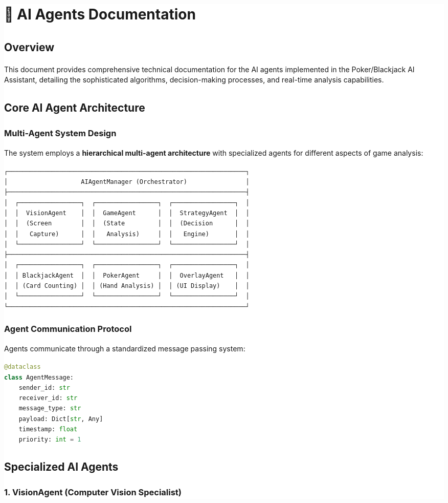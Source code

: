 # 🤖 AI Agents Documentation

## Overview

This document provides comprehensive technical documentation for the AI agents implemented in the Poker/Blackjack AI Assistant, detailing the sophisticated algorithms, decision-making processes, and real-time analysis capabilities.

## Core AI Agent Architecture

### Multi-Agent System Design

The system employs a **hierarchical multi-agent architecture** with specialized agents for different aspects of game analysis:

```
┌─────────────────────────────────────────────────────────────────┐
│                    AIAgentManager (Orchestrator)                │
├─────────────────────────────────────────────────────────────────┤
│  ┌─────────────────┐  ┌─────────────────┐  ┌─────────────────┐  │
│  │  VisionAgent    │  │  GameAgent      │  │  StrategyAgent  │  │
│  │  (Screen        │  │  (State         │  │  (Decision      │  │
│  │   Capture)      │  │   Analysis)     │  │   Engine)       │  │
│  └─────────────────┘  └─────────────────┘  └─────────────────┘  │
├─────────────────────────────────────────────────────────────────┤
│  ┌─────────────────┐  ┌─────────────────┐  ┌─────────────────┐  │
│  │ BlackjackAgent  │  │  PokerAgent     │  │  OverlayAgent   │  │
│  │ (Card Counting) │  │ (Hand Analysis) │  │ (UI Display)    │  │
│  └─────────────────┘  └─────────────────┘  └─────────────────┘  │
└─────────────────────────────────────────────────────────────────┘
```

### Agent Communication Protocol

Agents communicate through a standardized message passing system:

```python
@dataclass
class AgentMessage:
    sender_id: str
    receiver_id: str
    message_type: str
    payload: Dict[str, Any]
    timestamp: float
    priority: int = 1
```

## Specialized AI Agents

### 1. VisionAgent (Computer Vision Specialist)
